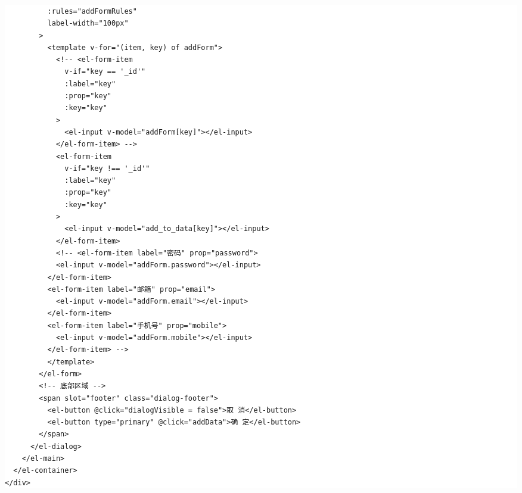               :rules="addFormRules"
              label-width="100px"
            >
              <template v-for="(item, key) of addForm">
                <!-- <el-form-item
                  v-if="key == '_id'"
                  :label="key"
                  :prop="key"
                  :key="key"
                >
                  <el-input v-model="addForm[key]"></el-input>
                </el-form-item> -->
                <el-form-item
                  v-if="key !== '_id'"
                  :label="key"
                  :prop="key"
                  :key="key"
                >
                  <el-input v-model="add_to_data[key]"></el-input>
                </el-form-item>
                <!-- <el-form-item label="密码" prop="password">
                <el-input v-model="addForm.password"></el-input>
              </el-form-item>
              <el-form-item label="邮箱" prop="email">
                <el-input v-model="addForm.email"></el-input>
              </el-form-item>
              <el-form-item label="手机号" prop="mobile">
                <el-input v-model="addForm.mobile"></el-input>
              </el-form-item> -->
              </template>
            </el-form>
            <!-- 底部区域 -->
            <span slot="footer" class="dialog-footer">
              <el-button @click="dialogVisible = false">取 消</el-button>
              <el-button type="primary" @click="addData">确 定</el-button>
            </span>
          </el-dialog>
        </el-main>
      </el-container>
    </div>
  </template>

  <script>
  import axios from "axios";
  import qs from "qs";
  // import SearchData from "@/components/SearchData.vue";
  export default {
    name: "Data",
    components: {
      // SearchData
    },
    data() {
      // 校验钻孔号
      var checkZK_num = (rule, value, callback) => {
        const regZK_num = /^ZK+([0-9]){1-7}/;
        if (regZK_num.test(value)) {
          // 验证通过，合法的邮箱
          return callback();
        }
        // 验证不通过，不合法
        callback(new Error("请输入正确的孔号"));
      };
      // // 验证邮箱的校验规则
      // var checkEmail = (rule, value, callback) => {
